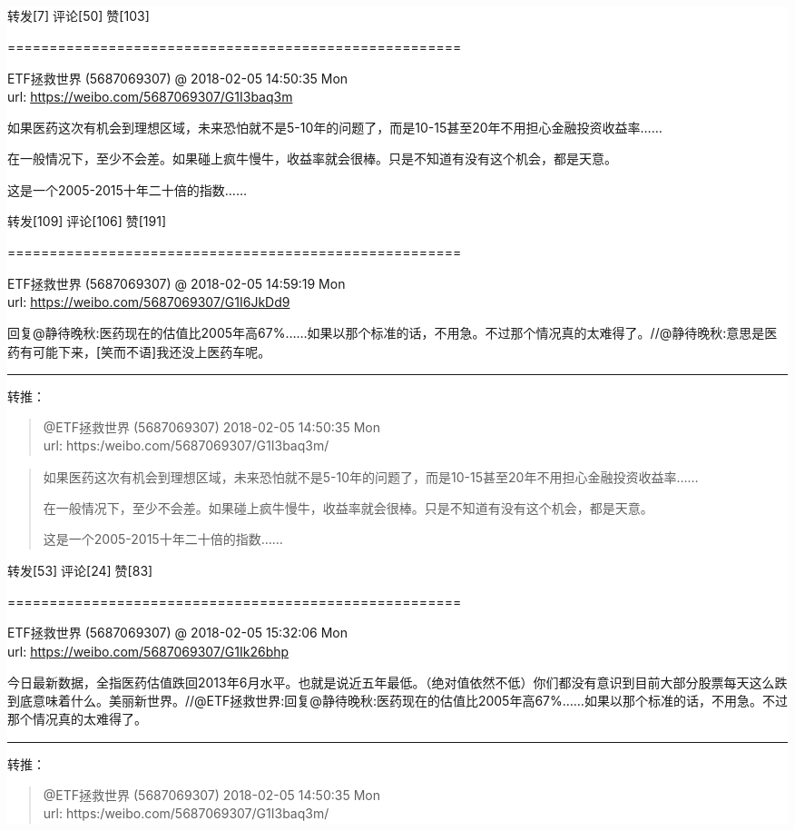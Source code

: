 转发[7]  评论[50]  赞[103] 

======================================================






ETF拯救世界 (5687069307) @
2018-02-05 14:50:35 Mon  
url: https://weibo.com/5687069307/G1I3baq3m

如果医药这次有机会到理想区域，未来恐怕就不是5-10年的问题了，而是10-15甚至20年不用担心金融投资收益率……

在一般情况下，至少不会差。如果碰上疯牛慢牛，收益率就会很棒。只是不知道有没有这个机会，都是天意。

这是一个2005-2015十年二十倍的指数…… ​​​

转发[109]  评论[106]  赞[191] 

======================================================






ETF拯救世界 (5687069307) @
2018-02-05 14:59:19 Mon  
url: https://weibo.com/5687069307/G1I6JkDd9

回复@静待晚秋:医药现在的估值比2005年高67%……如果以那个标准的话，不用急。不过那个情况真的太难得了。//@静待晚秋:意思是医药有可能下来，[笑而不语]我还没上医药车呢。

------------------------------------------------------
转推：
>  @ETF拯救世界 (5687069307)
>  2018-02-05 14:50:35 Mon  
>  url: https:/weibo.com/5687069307/G1I3baq3m/

>  如果医药这次有机会到理想区域，未来恐怕就不是5-10年的问题了，而是10-15甚至20年不用担心金融投资收益率……
>  
>  在一般情况下，至少不会差。如果碰上疯牛慢牛，收益率就会很棒。只是不知道有没有这个机会，都是天意。
>  
>  这是一个2005-2015十年二十倍的指数…… ​​​

转发[53]  评论[24]  赞[83] 

======================================================






ETF拯救世界 (5687069307) @
2018-02-05 15:32:06 Mon  
url: https://weibo.com/5687069307/G1Ik26bhp

今日最新数据，全指医药估值跌回2013年6月水平。也就是说近五年最低。（绝对值依然不低）你们都没有意识到目前大部分股票每天这么跌到底意味着什么。美丽新世界。//@ETF拯救世界:回复@静待晚秋:医药现在的估值比2005年高67%……如果以那个标准的话，不用急。不过那个情况真的太难得了。

------------------------------------------------------
转推：
>  @ETF拯救世界 (5687069307)
>  2018-02-05 14:50:35 Mon  
>  url: https:/weibo.com/5687069307/G1I3baq3m/
